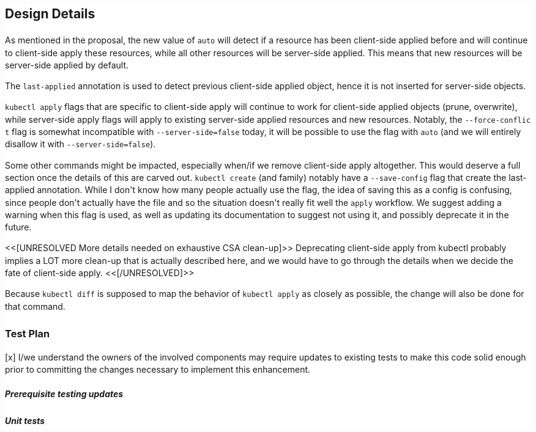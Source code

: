 ## Design Details

As mentioned in the proposal, the new value of `auto` will detect if a
resource has been client-side applied before and will continue to
client-side apply these resources, while all other resources will be
server-side applied. This means that new resources will be server-side
applied by default.

The `last-applied` annotation is used to detect previous client-side
applied object, hence it is not inserted for server-side objects.

`kubectl apply` flags that are specific to client-side apply will
continue to work for client-side applied objects (prune, overwrite),
while server-side apply flags will apply to existing server-side applied
resources and new resources. Notably, the `--force-conflict` flag is
somewhat incompatible with `--server-side=false` today, it will be
possible to use the flag with `auto` (and we will entirely disallow it
with `--server-side=false`).

Some other commands might be impacted, especially when/if we remove
client-side apply altogether. This would deserve a full section once the
details of this are carved out. `kubectl create` (and family) notably
have a `--save-config` flag that create the last-applied annotation.
While I don't know how many people actually use the flag, the idea of
saving this as a config is confusing, since people don't actually have
the file and so the situation doesn't really fit well the `apply`
workflow. We suggest adding a warning when this flag is used, as well as
updating its documentation to suggest not using it, and possibly
deprecate it in the future.

<<[UNRESOLVED More details needed on exhaustive CSA clean-up]>>
Deprecating client-side apply from kubectl probably implies a LOT more
clean-up that is actually described here, and we would have to go
through the details when we decide the fate of client-side apply.
<<[/UNRESOLVED]>>

Because `kubectl diff` is supposed to map the behavior of `kubectl
apply` as closely as possible, the change will also be done for that
command.

### Test Plan

[x] I/we understand the owners of the involved components may require updates to
existing tests to make this code solid enough prior to committing the changes necessary
to implement this enhancement.

##### Prerequisite testing updates



##### Unit tests






[kubernetes.io]: https://kubernetes.io/
[kubernetes/enhancements]: https://git.k8s.io/enhancements
[kubernetes/kubernetes]: https://git.k8s.io/kubernetes
[kubernetes/website]: https://git.k8s.io/website